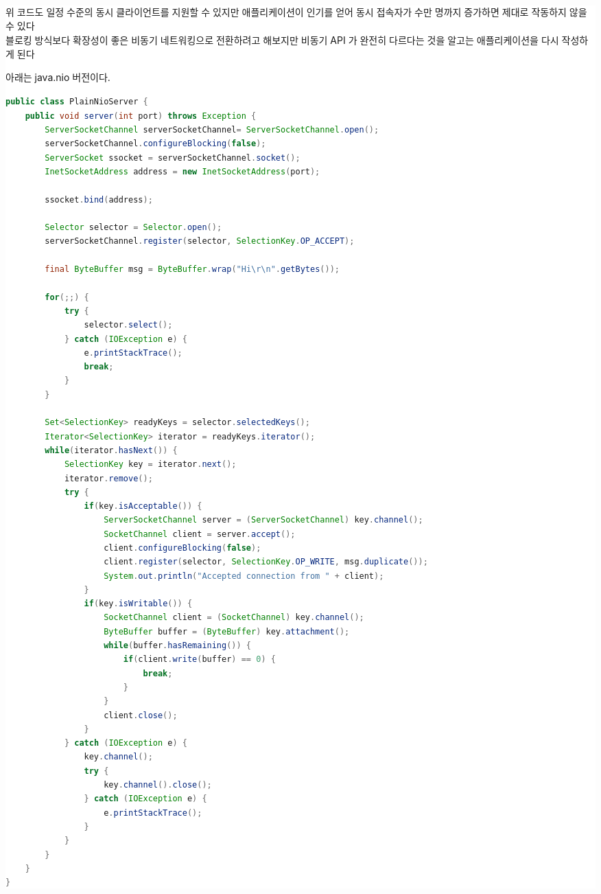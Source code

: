 위 코드도 일정 수준의 동시 클라이언트를 지원할 수 있지만 애플리케이션이 인기를 얻어 동시 접속자가 수만 명까지 증가하면 제대로 작동하지 않을 수 있다 <br>
블로킹 방식보다 확장성이 좋은 비동기 네트워킹으로 전환하려고 해보지만 비동기 API 가 완전히 다르다는 것을 알고는 애플리케이션을 다시 작성하게 된다<br>

아래는 java.nio 버전이다.
```java
public class PlainNioServer {
	public void server(int port) throws Exception {
		ServerSocketChannel serverSocketChannel= ServerSocketChannel.open();
		serverSocketChannel.configureBlocking(false);
		ServerSocket ssocket = serverSocketChannel.socket();
		InetSocketAddress address = new InetSocketAddress(port);
		
		ssocket.bind(address);

		Selector selector = Selector.open();
		serverSocketChannel.register(selector, SelectionKey.OP_ACCEPT);
		
		final ByteBuffer msg = ByteBuffer.wrap("Hi\r\n".getBytes());
		
		for(;;) {
			try {
				selector.select();
			} catch (IOException e) {
				e.printStackTrace();
				break;
			}
		}

		Set<SelectionKey> readyKeys = selector.selectedKeys();
		Iterator<SelectionKey> iterator = readyKeys.iterator();
		while(iterator.hasNext()) {
			SelectionKey key = iterator.next();
			iterator.remove();
			try {
				if(key.isAcceptable()) {
					ServerSocketChannel server = (ServerSocketChannel) key.channel();
					SocketChannel client = server.accept();
					client.configureBlocking(false);
					client.register(selector, SelectionKey.OP_WRITE, msg.duplicate());
					System.out.println("Accepted connection from " + client);
				}
				if(key.isWritable()) {
					SocketChannel client = (SocketChannel) key.channel();
					ByteBuffer buffer = (ByteBuffer) key.attachment();
					while(buffer.hasRemaining()) {
						if(client.write(buffer) == 0) {
							break;
						}
					}
					client.close();
				}
			} catch (IOException e) {
				key.channel();
				try {
					key.channel().close();
				} catch (IOException e) {
					e.printStackTrace();
				}
			}
		}
	}
}

```
